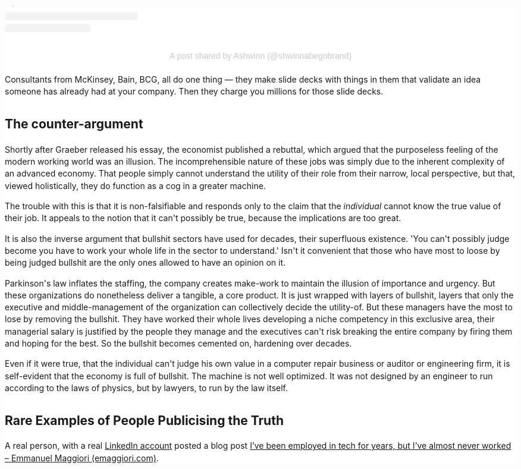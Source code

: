 <div style=" width: 0; height: 0; border-top: 8px solid #F4F4F4; border-left: 8px solid transparent; transform: translateY(-4px) translateX(8px);"></div></div></div> <div style="display: flex; flex-direction: column; flex-grow: 1; justify-content: center; margin-bottom: 24px;"> <div style=" background-color: #F4F4F4; border-radius: 4px; flex-grow: 0; height: 14px; margin-bottom: 6px; width: 224px;"></div> <div style=" background-color: #F4F4F4; border-radius: 4px; flex-grow: 0; height: 14px; width: 144px;"></div></div></a><p style=" color:#c9c8cd; font-family:Arial,sans-serif; font-size:14px; line-height:17px; margin-bottom:0; margin-top:8px; overflow:hidden; padding:8px 0 7px; text-align:center; text-overflow:ellipsis; white-space:nowrap;"><a href="https://www.instagram.com/reel/CqilRjuOlfg/?utm_source=ig_embed&amp;utm_campaign=loading" style=" color:#c9c8cd; font-family:Arial,sans-serif; font-size:14px; font-style:normal; font-weight:normal; line-height:17px; text-decoration:none;" target="_blank">A post shared by Ashwinn (@shwinnabegobrand)</a></p></div></blockquote> <script async src="//www.instagram.com/embed.js"></script>

Consultants from McKinsey, Bain, BCG, all do one thing — they make slide decks with things in them that validate an idea someone has already had at your company. Then they charge you millions for those slide decks.

## The counter-argument 

Shortly after Graeber released his essay, the economist published a rebuttal, which argued that the purposeless feeling of the modern working world was an illusion. The incomprehensible nature of these jobs was simply due to the inherent complexity of an advanced economy. That people simply cannot understand the utility of their role from their narrow, local perspective, but that, viewed holistically, they do function as a cog in a greater machine.

The trouble with this is that it is non-falsifiable and responds only to the claim that the _individual_ cannot know the true value of their job. It appeals to the notion that it can't possibly be true, because the implications are too great.

It is also the inverse argument that bullshit sectors have used for decades, their superfluous existence. 'You can't possibly judge become you have to work your whole life in the sector to understand.' Isn't it convenient that those who have most to loose by being judged bullshit are the only ones allowed to have an opinion on it.

Parkinson's law inflates the staffing, the company creates make-work to maintain the illusion of importance and urgency. But these organizations do nonetheless deliver a tangible, a core product. It is just wrapped with layers of bullshit, layers that only the executive and middle-management of the organization can collectively decide the utility-of. But these managers have the most to lose by removing the bullshit. They have worked their whole lives developing a niche competency in this exclusive area, their managerial salary is justified by the people they manage and the executives can't risk breaking the entire company by firing them and hoping for the best. So the bullshit becomes cemented on, hardening over decades.

Even if it were true, that the individual can't judge his own value in a computer repair business or auditor or engineering firm, it is self-evident that the economy is full of bullshit. The machine is not well optimized. It was not designed by an engineer to run according to the laws of physics, but by lawyers, to run by the law itself.

## Rare Examples of People Publicising the Truth

A real person, with a real [LinkedIn account](https://www.linkedin.com/in/emaggiori/) posted a blog post [I’ve been employed in tech for years, but I’ve almost never worked – Emmanuel Maggiori (emaggiori.com)](https://emaggiori.com/employed-in-tech-for-years-but-almost-never-worked/).
